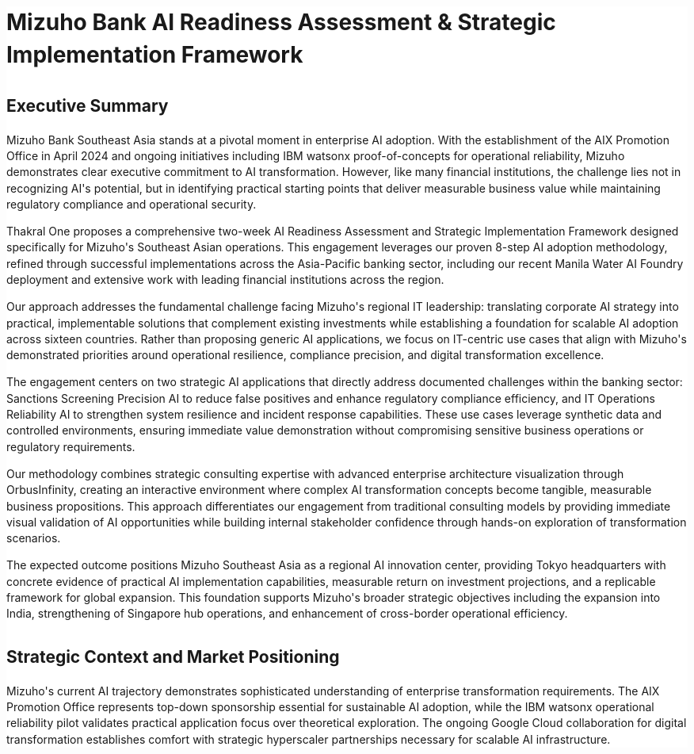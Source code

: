 # Mizuho Bank AI Readiness Assessment & Strategic Implementation Framework

## Executive Summary

Mizuho Bank Southeast Asia stands at a pivotal moment in enterprise AI adoption. With the establishment of the AIX Promotion Office in April 2024 and ongoing initiatives including IBM watsonx proof-of-concepts for operational reliability, Mizuho demonstrates clear executive commitment to AI transformation. However, like many financial institutions, the challenge lies not in recognizing AI's potential, but in identifying practical starting points that deliver measurable business value while maintaining regulatory compliance and operational security.

Thakral One proposes a comprehensive two-week AI Readiness Assessment and Strategic Implementation Framework designed specifically for Mizuho's Southeast Asian operations. This engagement leverages our proven 8-step AI adoption methodology, refined through successful implementations across the Asia-Pacific banking sector, including our recent Manila Water AI Foundry deployment and extensive work with leading financial institutions across the region.

Our approach addresses the fundamental challenge facing Mizuho's regional IT leadership: translating corporate AI strategy into practical, implementable solutions that complement existing investments while establishing a foundation for scalable AI adoption across sixteen countries. Rather than proposing generic AI applications, we focus on IT-centric use cases that align with Mizuho's demonstrated priorities around operational resilience, compliance precision, and digital transformation excellence.

The engagement centers on two strategic AI applications that directly address documented challenges within the banking sector: Sanctions Screening Precision AI to reduce false positives and enhance regulatory compliance efficiency, and IT Operations Reliability AI to strengthen system resilience and incident response capabilities. These use cases leverage synthetic data and controlled environments, ensuring immediate value demonstration without compromising sensitive business operations or regulatory requirements.

Our methodology combines strategic consulting expertise with advanced enterprise architecture visualization through OrbusInfinity, creating an interactive environment where complex AI transformation concepts become tangible, measurable business propositions. This approach differentiates our engagement from traditional consulting models by providing immediate visual validation of AI opportunities while building internal stakeholder confidence through hands-on exploration of transformation scenarios.

The expected outcome positions Mizuho Southeast Asia as a regional AI innovation center, providing Tokyo headquarters with concrete evidence of practical AI implementation capabilities, measurable return on investment projections, and a replicable framework for global expansion. This foundation supports Mizuho's broader strategic objectives including the expansion into India, strengthening of Singapore hub operations, and enhancement of cross-border operational efficiency.

## Strategic Context and Market Positioning

Mizuho's current AI trajectory demonstrates sophisticated understanding of enterprise transformation requirements. The AIX Promotion Office represents top-down sponsorship essential for sustainable AI adoption, while the IBM watsonx operational reliability pilot validates practical application focus over theoretical exploration. The ongoing Google Cloud collaboration for digital transformation establishes comfort with strategic hyperscaler partnerships necessary for scalable AI infrastructure.
